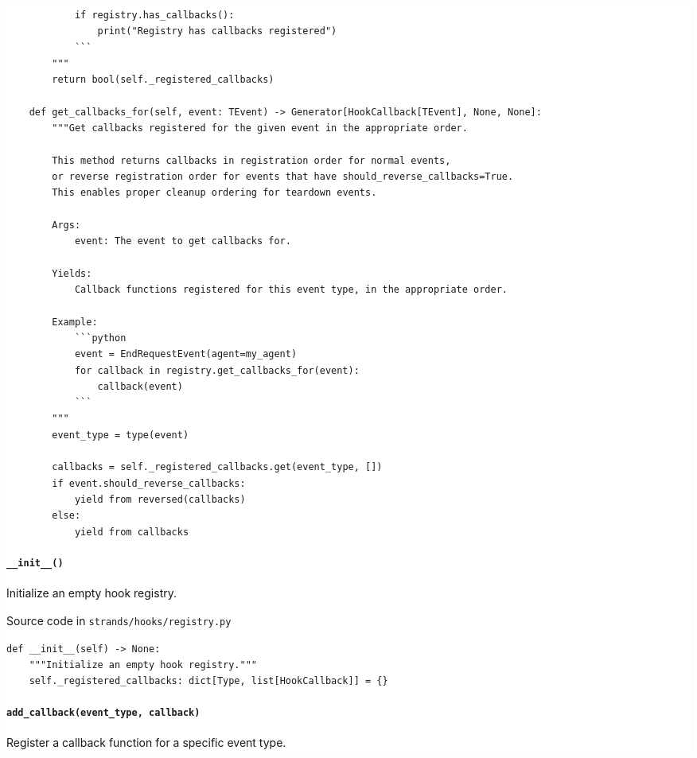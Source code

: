 ````
            if registry.has_callbacks():
                print("Registry has callbacks registered")
            ```
        """
        return bool(self._registered_callbacks)

    def get_callbacks_for(self, event: TEvent) -> Generator[HookCallback[TEvent], None, None]:
        """Get callbacks registered for the given event in the appropriate order.

        This method returns callbacks in registration order for normal events,
        or reverse registration order for events that have should_reverse_callbacks=True.
        This enables proper cleanup ordering for teardown events.

        Args:
            event: The event to get callbacks for.

        Yields:
            Callback functions registered for this event type, in the appropriate order.

        Example:
            ```python
            event = EndRequestEvent(agent=my_agent)
            for callback in registry.get_callbacks_for(event):
                callback(event)
            ```
        """
        event_type = type(event)

        callbacks = self._registered_callbacks.get(event_type, [])
        if event.should_reverse_callbacks:
            yield from reversed(callbacks)
        else:
            yield from callbacks

````

#### `__init__()`

Initialize an empty hook registry.

Source code in `strands/hooks/registry.py`

```
def __init__(self) -> None:
    """Initialize an empty hook registry."""
    self._registered_callbacks: dict[Type, list[HookCallback]] = {}

```

#### `add_callback(event_type, callback)`

Register a callback function for a specific event type.
